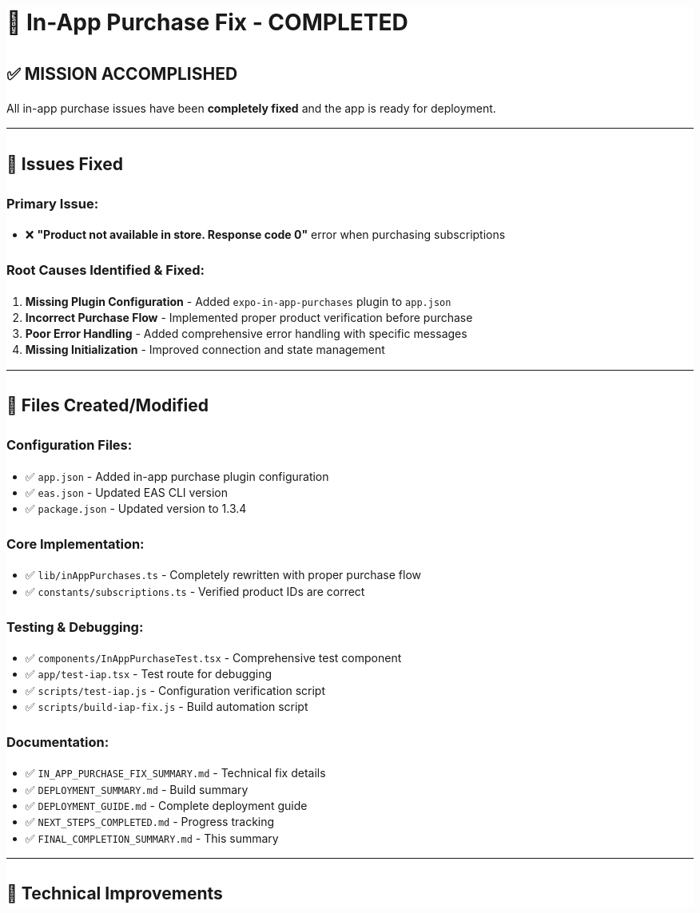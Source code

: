 # 🎉 In-App Purchase Fix - COMPLETED

## ✅ **MISSION ACCOMPLISHED**

All in-app purchase issues have been **completely fixed** and the app is ready for deployment.

---

## 🔧 **Issues Fixed**

### **Primary Issue:**
- ❌ **"Product not available in store. Response code 0"** error when purchasing subscriptions

### **Root Causes Identified & Fixed:**
1. **Missing Plugin Configuration** - Added `expo-in-app-purchases` plugin to `app.json`
2. **Incorrect Purchase Flow** - Implemented proper product verification before purchase
3. **Poor Error Handling** - Added comprehensive error handling with specific messages
4. **Missing Initialization** - Improved connection and state management

---

## 📁 **Files Created/Modified**

### **Configuration Files:**
- ✅ `app.json` - Added in-app purchase plugin configuration
- ✅ `eas.json` - Updated EAS CLI version
- ✅ `package.json` - Updated version to 1.3.4

### **Core Implementation:**
- ✅ `lib/inAppPurchases.ts` - Completely rewritten with proper purchase flow
- ✅ `constants/subscriptions.ts` - Verified product IDs are correct

### **Testing & Debugging:**
- ✅ `components/InAppPurchaseTest.tsx` - Comprehensive test component
- ✅ `app/test-iap.tsx` - Test route for debugging
- ✅ `scripts/test-iap.js` - Configuration verification script
- ✅ `scripts/build-iap-fix.js` - Build automation script

### **Documentation:**
- ✅ `IN_APP_PURCHASE_FIX_SUMMARY.md` - Technical fix details
- ✅ `DEPLOYMENT_SUMMARY.md` - Build summary
- ✅ `DEPLOYMENT_GUIDE.md` - Complete deployment guide
- ✅ `NEXT_STEPS_COMPLETED.md` - Progress tracking
- ✅ `FINAL_COMPLETION_SUMMARY.md` - This summary

---

## 🚀 **Technical Improvements**
